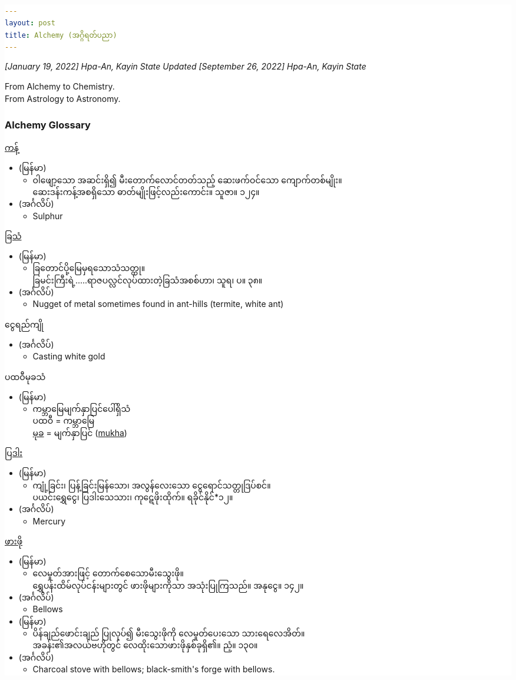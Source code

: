 ```yaml
---
layout: post
title: Alchemy (အဂ္ဂိရတ်ပညာ)
---
```


*[January 19, 2022] Hpa-An, Kayin State*
*Updated [September 26, 2022] Hpa-An, Kayin State*

From Alchemy to Chemistry.  
From Astrology to Astronomy.  

<h3>Alchemy Glossary</h3> 

[ကန့်](https://my.wiktionary.org/wiki/%E1%80%80%E1%80%94%E1%80%B7%E1%80%BA)   
- (မြန်မာ)
    - ဝါဖျော့သော အဆင်းရှိ၍ မီးတောက်လောင်တတ်သည့် ဆေးဖက်ဝင်သော ကျောက်တစ်မျိုး။  
ဆေးဒန်းကန့်အစရှိသော ဓာတ်မျိုးဖြင့်လည်းကောင်း။ သူဇာ။ ၁၂၄။  
- (အင်္ဂလိပ်)
    - Sulphur 

[ခြသံ](https://my.wiktionary.org/wiki/%E1%80%81%E1%80%BC%E1%80%9E%E1%80%B6) 
- (မြန်မာ)
    - ခြတောင်ပို့မြေမှရသောသံသတ္တု။  
ခြမင်းကြီးရဲ့.....ရာဇပလ္လင်လုပ်ထားတဲ့ခြသံအစစ်ဟာ၊ သူရ၊ ပ။ ၃၈။ 
- (အင်္ဂလိပ်)
    - Nugget of metal sometimes found in ant-hills (termite, white ant)

ငွေရည်ကျို 
- (အင်္ဂလိပ်)
    - Casting white gold

ပထဝီမုခသံ 
- (မြန်မာ)
    - ကမ္ဘာမြေမျက်နှာပြင်ပေါ်ရှိသံ  
    ပထဝီ = ကမ္ဘာမြေ  
    [မုခ](https://dictionary.sutta.org/browse/m/mukha/) = မျက်နှာပြင် ([mukha](https://en.wiktionary.org/wiki/mukha))  

[ပြဒါး](https://my.wiktionary.org/wiki/%E1%80%95%E1%80%BC%E1%80%92%E1%80%AB%E1%80%B8)
- (မြန်မာ)
    - ကျုံ့ခြင်း၊ ပြန့်ခြင်းမြန်သော၊ အလွန်လေးသော ငွေရောင်သတ္တုဒြပ်စင်။  
    ပယင်းရွှေငွေ၊ ပြဒါးသေသား၊ ကုဋေဖိုးထိုက်။ ရခိုင်နိုင်*၁၂။
- (အင်္ဂလိပ်)
    - Mercury

[ဖားဖို](https://my.wiktionary.org/wiki/%E1%80%96%E1%80%AC%E1%80%B8%E1%80%96%E1%80%AD%E1%80%AF)
- (မြန်မာ)
    - လေမှုတ်အားဖြင့် တောက်စေသောမီးသွေးဖို။  
    ရွှေပန်းထိမ်လုပ်ငန်းများတွင် ဖားဖိုများကိုသာ အသုံးပြုကြသည်။ အနုငွေ။ ၁၄၂။
- (အင်္ဂလိပ်)
    - Bellows
- (မြန်မာ)    
    - ပိန်ချည်ဖောင်းချည် ပြုလုပ်၍ မီးသွေးဖိုကို လေမှုတ်ပေးသော သားရေလေအိတ်။  
    အခန်း၏အလယ်ဗဟိုတွင် လေထိုးသောဖားဖိုနှစ်ခုရှိ၏။ ညံ့။ ၁၃၀။  
- (အင်္ဂလိပ်)
    - Charcoal stove with bellows; black-smith's forge with bellows.


[^1]: Aleklett, K.; Morrissey, D. J.; Loveland, W.; McGaughey, P. L.; Seaborg, G. T. (1 March 1981). "Energy dependence of 209Bi fragmentation in relativistic nuclear collisions". Physical Review C. 23 (3): 1044–1046. Bibcode:1981PhRvC..23.1044A. doi:10.1103/PhysRevC.23.1044.  
[^2]:  R. Sherr; K. T. Bainbridge & H. H. Anderson (1941). "Transmutation of Mercury by Fast Neutrons". Physical Review. 60 (7): 473–479. Bibcode:1941PhRv...60..473S. doi:10.1103/PhysRev.60.473.  
[^3]:  A.Miethe, ”Der Zerfall des Quecksilberatoms,” Naturwissenschaften, 12(1924): 597-598  
[^4]: Aleklett, K.; Morrissey, D.; Loveland, W.; McGaughey, P.; Seaborg, G. (1981). "Energy dependence of 209Bi fragmentation in relativistic nuclear collisions". Physical Review C. 23 (3): 1044. Bibcode:1981PhRvC..23.1044A. doi:10.1103/PhysRevC.23.1044.  
[^5]: Aleklett, K.; Morrissey, D.; Loveland, W.; McGaughey, P.; Seaborg, G. (1981). "Energy dependence of 209Bi fragmentation in relativistic nuclear collisions". Physical Review C. 23 (3): 1044. Bibcode:1981PhRvC..23.1044A. doi:10.1103/PhysRevC.23.1044.  
[^6]: Matthews, Robert (December 2, 2001). "The Philosopher's Stone". The Daily Telegraph. Retrieved September 22, 2020.  
[^7]:  R. Sherr, K. T. Bainbridge, and H. H. Anderson (1 October 1941). "Transmutation of Mercury by Fast Neutrons". Physical Review. 60 (7): 473–479. Bibcode:1941PhRv...60..473S. doi:10.1103/PhysRev.60.473. Retrieved 20 June 2022.  